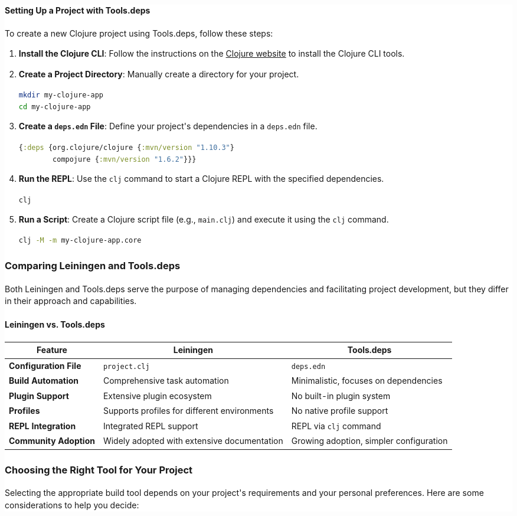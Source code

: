 #### Setting Up a Project with Tools.deps

To create a new Clojure project using Tools.deps, follow these steps:

1. **Install the Clojure CLI**: Follow the instructions on the [Clojure website](https://clojure.org/guides/deps_and_cli) to install the Clojure CLI tools.

2. **Create a Project Directory**: Manually create a directory for your project.

   ```bash
   mkdir my-clojure-app
   cd my-clojure-app
   ```

3. **Create a `deps.edn` File**: Define your project's dependencies in a `deps.edn` file.

   ```clojure
   {:deps {org.clojure/clojure {:mvn/version "1.10.3"}
           compojure {:mvn/version "1.6.2"}}}
   ```

4. **Run the REPL**: Use the `clj` command to start a Clojure REPL with the specified dependencies.

   ```bash
   clj
   ```

5. **Run a Script**: Create a Clojure script file (e.g., `main.clj`) and execute it using the `clj` command.

   ```bash
   clj -M -m my-clojure-app.core
   ```

### Comparing Leiningen and Tools.deps

Both Leiningen and Tools.deps serve the purpose of managing dependencies and facilitating project development, but they differ in their approach and capabilities.

#### Leiningen vs. Tools.deps

| Feature                  | Leiningen                                    | Tools.deps                                 |
|--------------------------|----------------------------------------------|--------------------------------------------|
| **Configuration File**   | `project.clj`                                | `deps.edn`                                 |
| **Build Automation**     | Comprehensive task automation                | Minimalistic, focuses on dependencies      |
| **Plugin Support**       | Extensive plugin ecosystem                   | No built-in plugin system                  |
| **Profiles**             | Supports profiles for different environments | No native profile support                  |
| **REPL Integration**     | Integrated REPL support                      | REPL via `clj` command                     |
| **Community Adoption**   | Widely adopted with extensive documentation  | Growing adoption, simpler configuration    |

### Choosing the Right Tool for Your Project

Selecting the appropriate build tool depends on your project's requirements and your personal preferences. Here are some considerations to help you decide:

